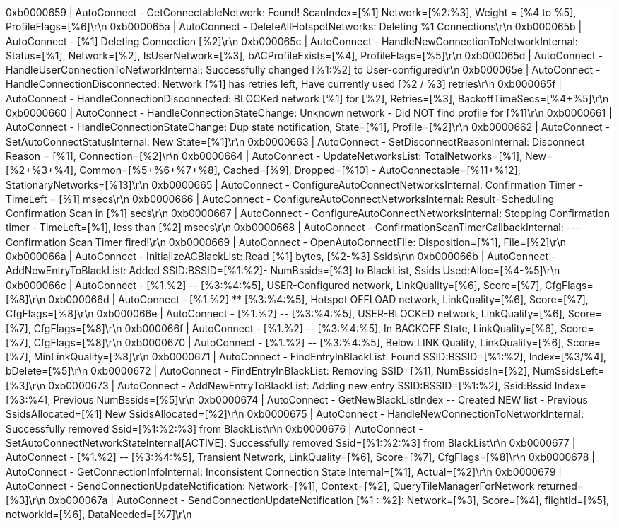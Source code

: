 0xb0000659 | AutoConnect - GetConnectableNetwork: Found! ScanIndex=[%1] Network=[%2:%3], Weight = [%4 to %5], ProfileFlags=[%6]\r\n
0xb000065a | AutoConnect - DeleteAllHotspotNetworks: Deleting %1 Connections\r\n
0xb000065b | AutoConnect -     [%1] Deleting Connection [%2]\r\n
0xb000065c | AutoConnect - HandleNewConnectionToNetworkInternal: Status=[%1], Network=[%2], IsUserNetwork=[%3], bACProfileExists=[%4], ProfileFlags=[%5]\r\n
0xb000065d | AutoConnect - HandleUserConnectionToNetworkInternal: Successfully changed [%1:%2] to User-configured\r\n
0xb000065e | AutoConnect - HandleConnectionDisconnected: Network [%1] has retries left, Have currently used [%2 / %3] retries\r\n
0xb000065f | AutoConnect - HandleConnectionDisconnected: BLOCKed network [%1] for [%2], Retries=[%3], BackoffTimeSecs=[%4+%5]\r\n
0xb0000660 | AutoConnect - HandleConnectionStateChange: Unknown network - Did NOT find profile for [%1]\r\n
0xb0000661 | AutoConnect - HandleConnectionStateChange: Dup state notification, State=[%1], Profile=[%2]\r\n
0xb0000662 | AutoConnect - SetAutoConnectStatusInternal: New State=[%1]\r\n
0xb0000663 | AutoConnect - SetDisconnectReasonInternal: Disconnect Reason = [%1], Connection=[%2]\r\n
0xb0000664 | AutoConnect - UpdateNetworksList: TotalNetworks=[%1], New=[%2+%3+%4], Common=[%5+%6+%7+%8], Cached=[%9], Dropped=[%10] - AutoConnectable=[%11+%12], StationaryNetworks=[%13]\r\n
0xb0000665 | AutoConnect - ConfigureAutoConnectNetworksInternal: Confirmation Timer - TimeLeft = [%1] msecs\r\n
0xb0000666 | AutoConnect - ConfigureAutoConnectNetworksInternal: Result=Scheduling Confirmation Scan in [%1] secs\r\n
0xb0000667 | AutoConnect - ConfigureAutoConnectNetworksInternal: Stopping Confirmation timer - TimeLeft=[%1], less than [%2] msecs\r\n
0xb0000668 | AutoConnect - ConfirmationScanTimerCallbackInternal: --- Confirmation Scan Timer fired!\r\n
0xb0000669 | AutoConnect - OpenAutoConnectFile: Disposition=[%1], File=[%2]\r\n
0xb000066a | AutoConnect - InitializeACBlackList: Read [%1] bytes, [%2-%3] Ssids\r\n
0xb000066b | AutoConnect - AddNewEntryToBlackList: Added SSID:BSSID=[%1:%2]- NumBssids=[%3] to BlackList, Ssids Used:Alloc=[%4-%5]\r\n
0xb000066c | AutoConnect -     [%1.%2] -- [%3:%4:%5], USER-Configured network, LinkQuality=[%6], Score=[%7], CfgFlags=[%8]\r\n
0xb000066d | AutoConnect -     [%1.%2] ** [%3:%4:%5], Hotspot OFFLOAD network, LinkQuality=[%6], Score=[%7], CfgFlags=[%8]\r\n
0xb000066e | AutoConnect -     [%1.%2] -- [%3:%4:%5], USER-BLOCKED network, LinkQuality=[%6], Score=[%7], CfgFlags=[%8]\r\n
0xb000066f | AutoConnect -     [%1.%2] -- [%3:%4:%5], In BACKOFF State, LinkQuality=[%6], Score=[%7], CfgFlags=[%8]\r\n
0xb0000670 | AutoConnect -     [%1.%2] -- [%3:%4:%5], Below LINK Quality, LinkQuality=[%6], Score=[%7], MinLinkQuality=[%8]\r\n
0xb0000671 | AutoConnect -     FindEntryInBlackList: Found SSID:BSSID=[%1:%2], Index=[%3/%4], bDelete=[%5]\r\n
0xb0000672 | AutoConnect - FindEntryInBlackList: Removing SSID=[%1], NumBssidsIn=[%2], NumSsidsLeft=[%3]\r\n
0xb0000673 | AutoConnect - AddNewEntryToBlackList: Adding new entry SSID:BSSID=[%1:%2], Ssid:Bssid Index=[%3:%4], Previous NumBssids=[%5]\r\n
0xb0000674 | AutoConnect - GetNewBlackListIndex -- Created NEW list - Previous SsidsAllocated=[%1] New SsidsAllocated=[%2]\r\n
0xb0000675 | AutoConnect - HandleNewConnectionToNetworkInternal: Successfully removed Ssid=[%1:%2:%3] from BlackList\r\n
0xb0000676 | AutoConnect - SetAutoConnectNetworkStateInternal[ACTIVE]: Successfully removed Ssid=[%1:%2:%3] from BlackList\r\n
0xb0000677 | AutoConnect -     [%1.%2] -- [%3:%4:%5], Transient Network, LinkQuality=[%6], Score=[%7], CfgFlags=[%8]\r\n
0xb0000678 | AutoConnect - GetConnectionInfoInternal: Inconsistent Connection State Internal=[%1], Actual=[%2]\r\n
0xb0000679 | AutoConnect - SendConnectionUpdateNotification: Network=[%1], Context=[%2], QueryTileManagerForNetwork returned=[%3]\r\n
0xb000067a | AutoConnect - SendConnectionUpdateNotification [%1 : %2]: Network=[%3], Score=[%4], flightId=[%5], networkId=[%6], DataNeeded=[%7]\r\n